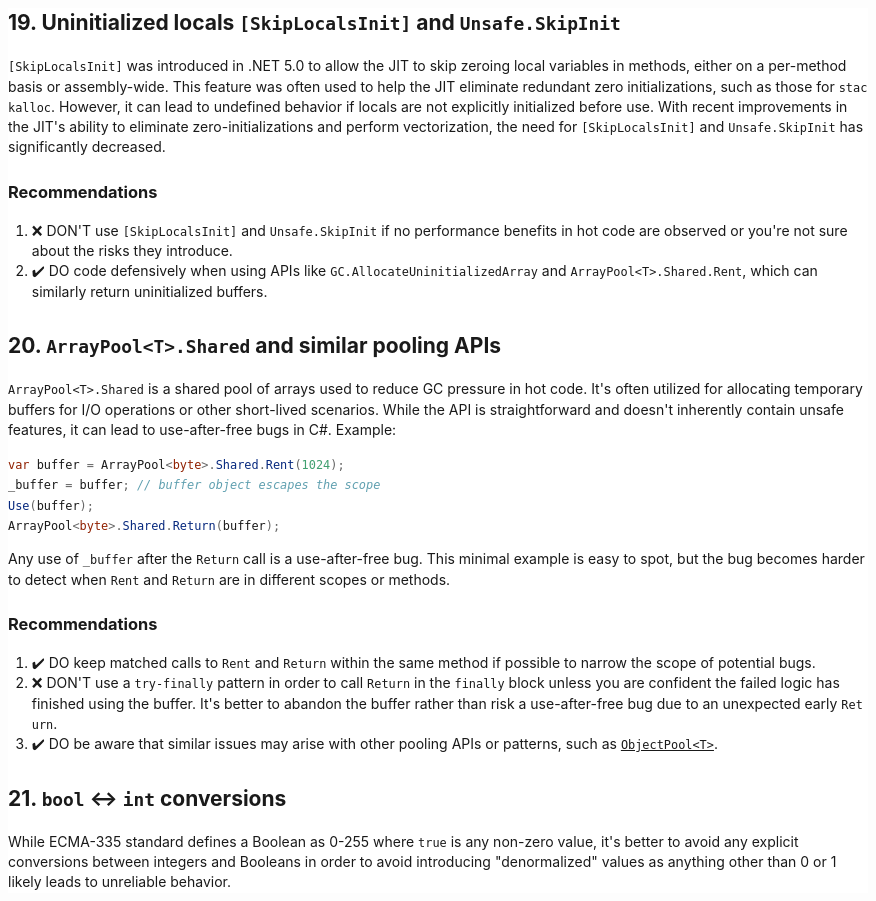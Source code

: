## 19. Uninitialized locals `[SkipLocalsInit]` and `Unsafe.SkipInit`

`[SkipLocalsInit]` was introduced in .NET 5.0 to allow the JIT to skip zeroing local variables in methods, either on a per-method basis or assembly-wide. This feature was often used to help the JIT eliminate redundant zero initializations, such as those for `stackalloc`. However, it can lead to undefined behavior if locals are not explicitly initialized before use. With recent improvements in the JIT's ability to eliminate zero-initializations and perform vectorization, the need for `[SkipLocalsInit]` and `Unsafe.SkipInit` has significantly decreased.

### Recommendations

1. ❌ DON'T use `[SkipLocalsInit]` and `Unsafe.SkipInit` if no performance benefits in hot code are observed or you're not sure about the risks they introduce.
2. ✔️ DO code defensively when using APIs like `GC.AllocateUninitializedArray` and `ArrayPool<T>.Shared.Rent`, which can similarly return uninitialized buffers.

## 20. `ArrayPool<T>.Shared` and similar pooling APIs

`ArrayPool<T>.Shared` is a shared pool of arrays used to reduce GC pressure in hot code. It's often utilized for
allocating temporary buffers for I/O operations or other short-lived scenarios. While the API is straightforward
and doesn't inherently contain unsafe features, it can lead to use-after-free bugs in C#. Example:

```cs
var buffer = ArrayPool<byte>.Shared.Rent(1024);
_buffer = buffer; // buffer object escapes the scope
Use(buffer);
ArrayPool<byte>.Shared.Return(buffer);
```

Any use of `_buffer` after the `Return` call is a use-after-free bug. This minimal example is easy to spot,
but the bug becomes harder to detect when `Rent` and `Return` are in different scopes or methods.

### Recommendations

1. ✔️ DO keep matched calls to `Rent` and `Return` within the same method if possible to narrow the scope of potential bugs.
2. ❌ DON'T use a `try-finally` pattern in order to call `Return` in the `finally` block unless you are confident the failed logic has finished using the buffer. It's better to abandon the buffer rather than risk a use-after-free bug due to an unexpected early `Return`.
3. ✔️ DO be aware that similar issues may arise with other pooling APIs or patterns, such as [`ObjectPool<T>`](https://learn.microsoft.com/dotnet/api/microsoft.extensions.objectpool.objectpool-1).

## 21. `bool` <-> `int` conversions

While ECMA-335 standard defines a Boolean as 0-255 where `true` is any non-zero value, it's better to avoid any explicit conversions between integers and Booleans in order to avoid introducing "denormalized" values as anything other than 0 or 1 likely leads to unreliable behavior.

